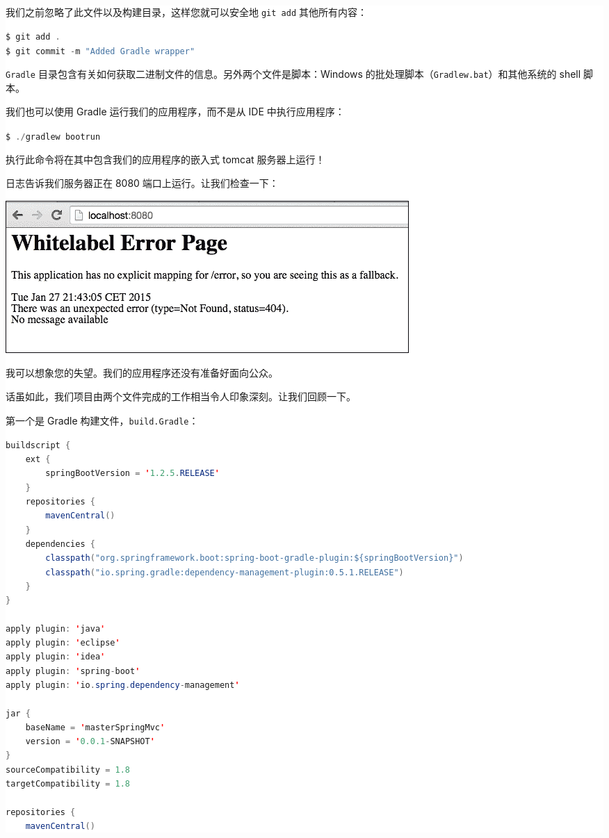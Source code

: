 我们之前忽略了此文件以及构建目录，这样您就可以安全地 `git add` 其他所有内容：

```java
$ git add .
$ git commit -m "Added Gradle wrapper"

```

`Gradle` 目录包含有关如何获取二进制文件的信息。另外两个文件是脚本：Windows 的批处理脚本（`Gradlew.bat`）和其他系统的 shell 脚本。

我们也可以使用 Gradle 运行我们的应用程序，而不是从 IDE 中执行应用程序：

```java
$ ./gradlew bootrun

```

执行此命令将在其中包含我们的应用程序的嵌入式 tomcat 服务器上运行！

日志告诉我们服务器正在 8080 端口上运行。让我们检查一下：

![Gradle 构建](img/2117_01_07.jpg)

我可以想象您的失望。我们的应用程序还没有准备好面向公众。

话虽如此，我们项目由两个文件完成的工作相当令人印象深刻。让我们回顾一下。

第一个是 Gradle 构建文件，`build.Gradle`：

```java
buildscript {
    ext {
        springBootVersion = '1.2.5.RELEASE'
    }
    repositories {
        mavenCentral()
    }
    dependencies {
        classpath("org.springframework.boot:spring-boot-gradle-plugin:${springBootVersion}") 
        classpath("io.spring.gradle:dependency-management-plugin:0.5.1.RELEASE")
    }
}

apply plugin: 'java'
apply plugin: 'eclipse'
apply plugin: 'idea'
apply plugin: 'spring-boot' 
apply plugin: 'io.spring.dependency-management' 

jar {
    baseName = 'masterSpringMvc'
    version = '0.0.1-SNAPSHOT'
}
sourceCompatibility = 1.8
targetCompatibility = 1.8

repositories {
    mavenCentral()
```